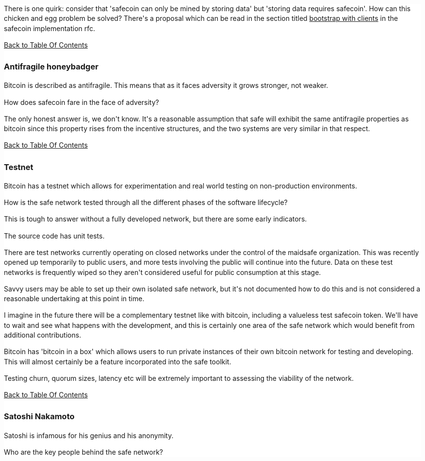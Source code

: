 There is one quirk: consider that 'safecoin can only be mined by storing data' but 'storing data requires safecoin'. How can this chicken and egg problem be solved? There's a proposal which can be read in the section titled [bootstrap with clients](https://github.com/maidsafe/rfcs/blob/cd47937ebf053e90bde20f18eced2866854e8234/text/0012-safecoin-implementation/0012-safecoin-implementation.md#bootstrap-with-clients) in the safecoin implementation rfc.

[Back to Table Of Contents](#genesis-block_toc)

### Antifragile honeybadger

Bitcoin is described as antifragile. This means that as it faces adversity it grows stronger, not weaker.

How does safecoin fare in the face of adversity?

The only honest answer is, we don't know. It's a reasonable assumption that safe will exhibit the same antifragile properties as bitcoin since this property rises from the incentive structures, and the two systems are very similar in that respect.

[Back to Table Of Contents](#antifragile-honeybadger_toc)

### Testnet

Bitcoin has a testnet which allows for experimentation and real world testing on non-production environments.

How is the safe network tested through all the different phases of the software lifecycle?

This is tough to answer without a fully developed network, but there are some early indicators.

The source code has unit tests.

There are test networks currently operating on closed networks under the control of the maidsafe organization. This was recently opened up temporarily to public users, and more tests involving the public will continue into the future. Data on these test networks is frequently wiped so they aren't considered useful for public consumption at this stage.

Savvy users may be able to set up their own isolated safe network, but it's not documented how to do this and is not considered a reasonable undertaking at this point in time.

I imagine in the future there will be a complementary testnet like with bitcoin, including a valueless test safecoin token. We'll have to wait and see what happens with the development, and this is certainly one area of the safe network which would benefit from additional contributions.

Bitcoin has 'bitcoin in a box' which allows users to run private instances of their own bitcoin network for testing and developing. This will almost certainly be a feature incorporated into the safe toolkit.

Testing churn, quorum sizes, latency etc will be extremely important to assessing the viability of the network.

[Back to Table Of Contents](#testnet_toc)

### Satoshi Nakamoto

Satoshi is infamous for his genius and his anonymity.

Who are the key people behind the safe network?
